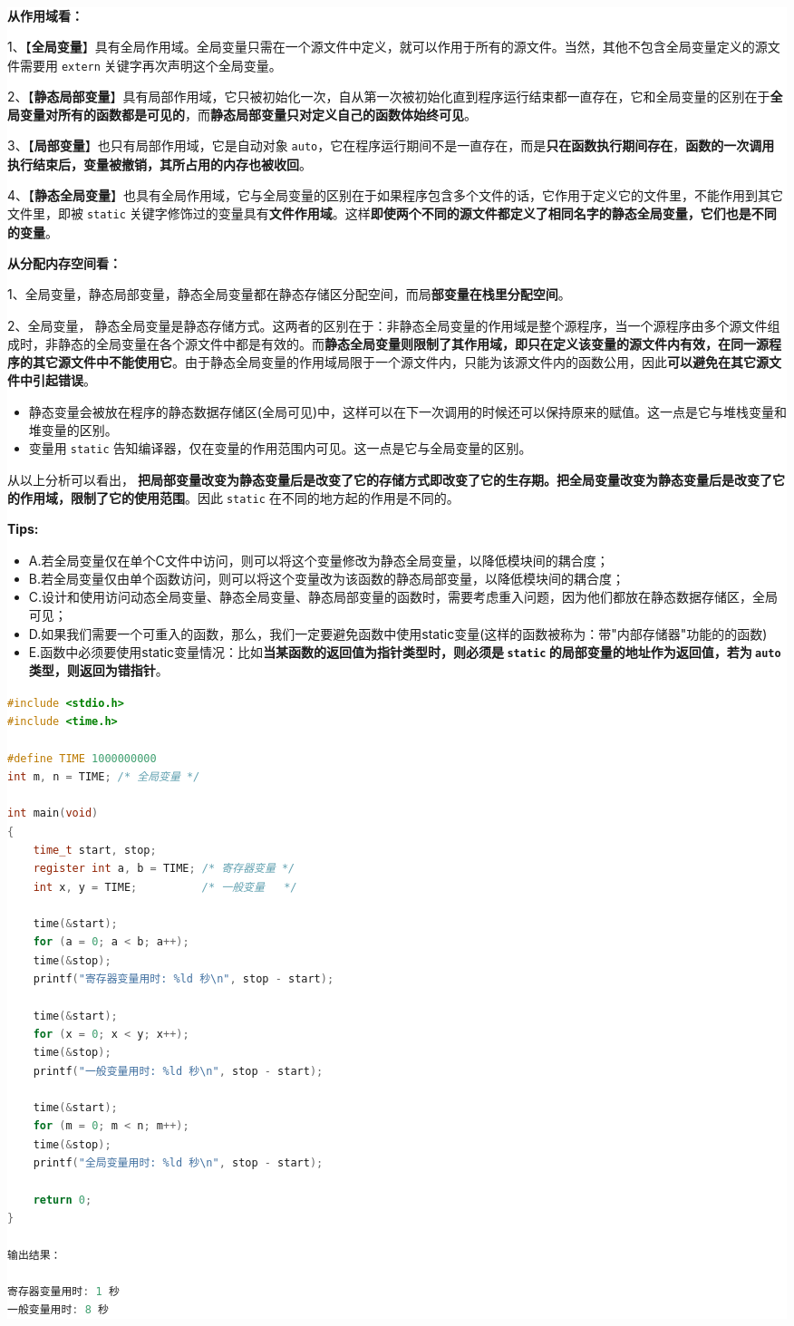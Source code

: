 **从作用域看：**

1、【**全局变量**】具有全局作用域。全局变量只需在一个源文件中定义，就可以作用于所有的源文件。当然，其他不包含全局变量定义的源文件需要用 `extern` 关键字再次声明这个全局变量。

2、【**静态局部变量**】具有局部作用域，它只被初始化一次，自从第一次被初始化直到程序运行结束都一直存在，它和全局变量的区别在于**全局变量对所有的函数都是可见的**，而**静态局部变量只对定义自己的函数体始终可见**。

3、【**局部变量**】也只有局部作用域，它是自动对象 `auto`，它在程序运行期间不是一直存在，而是**只在函数执行期间存在**，**函数的一次调用执行结束后，变量被撤销，其所占用的内存也被收回**。

4、【**静态全局变量**】也具有全局作用域，它与全局变量的区别在于如果程序包含多个文件的话，它作用于定义它的文件里，不能作用到其它文件里，即被 `static` 关键字修饰过的变量具有**文件作用域**。这样**即使两个不同的源文件都定义了相同名字的静态全局变量，它们也是不同的变量**。

**从分配内存空间看：**

1、全局变量，静态局部变量，静态全局变量都在静态存储区分配空间，而局**部变量在栈里分配空间**。

2、全局变量， 静态全局变量是静态存储方式。这两者的区别在于：非静态全局变量的作用域是整个源程序，当一个源程序由多个源文件组成时，非静态的全局变量在各个源文件中都是有效的。而**静态全局变量则限制了其作用域，即只在定义该变量的源文件内有效，在同一源程序的其它源文件中不能使用它**。由于静态全局变量的作用域局限于一个源文件内，只能为该源文件内的函数公用，因此**可以避免在其它源文件中引起错误**。

-  静态变量会被放在程序的静态数据存储区(全局可见)中，这样可以在下一次调用的时候还可以保持原来的赋值。这一点是它与堆栈变量和堆变量的区别。
-  变量用 `static` 告知编译器，仅在变量的作用范围内可见。这一点是它与全局变量的区别。

从以上分析可以看出， **把局部变量改变为静态变量后是改变了它的存储方式即改变了它的生存期。把全局变量改变为静态变量后是改变了它的作用域，限制了它的使用范围**。因此 `static`  在不同的地方起的作用是不同的。

**Tips:**

-  A.若全局变量仅在单个C文件中访问，则可以将这个变量修改为静态全局变量，以降低模块间的耦合度；
-  B.若全局变量仅由单个函数访问，则可以将这个变量改为该函数的静态局部变量，以降低模块间的耦合度；
-  C.设计和使用访问动态全局变量、静态全局变量、静态局部变量的函数时，需要考虑重入问题，因为他们都放在静态数据存储区，全局可见；
-  D.如果我们需要一个可重入的函数，那么，我们一定要避免函数中使用static变量(这样的函数被称为：带"内部存储器"功能的的函数)
-  E.函数中必须要使用static变量情况：比如**当某函数的返回值为指针类型时，则必须是 `static` 的局部变量的地址作为返回值，若为 `auto` 类型，则返回为错指针**。

```c
#include <stdio.h>
#include <time.h>

#define TIME 1000000000
int m, n = TIME; /* 全局变量 */

int main(void)
{   
    time_t start, stop;
    register int a, b = TIME; /* 寄存器变量 */
    int x, y = TIME;          /* 一般变量   */

    time(&start);
    for (a = 0; a < b; a++);
    time(&stop);
    printf("寄存器变量用时: %ld 秒\n", stop - start);
    
    time(&start);
    for (x = 0; x < y; x++);
    time(&stop);
    printf("一般变量用时: %ld 秒\n", stop - start);
    
    time(&start);
    for (m = 0; m < n; m++);
    time(&stop);
    printf("全局变量用时: %ld 秒\n", stop - start);

    return 0;
}

输出结果：

寄存器变量用时: 1 秒
一般变量用时: 8 秒
```